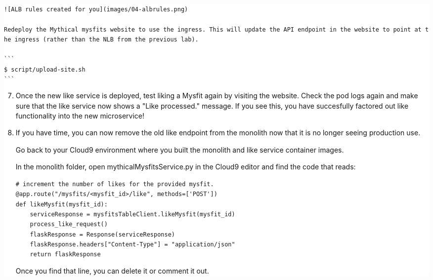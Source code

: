     ![ALB rules created for you](images/04-albrules.png)
    
    Redeploy the Mythical mysfits website to use the ingress. This will update the API endpoint in the website to point at the ingress (rather than the NLB from the previous lab).
    
    ```
    $ script/upload-site.sh
    ```

7. Once the new like service is deployed, test liking a Mysfit again by visiting the website. Check the pod  logs again and make sure that the like service now shows a "Like processed." message. If you see this, you have succesfully factored out like functionality into the new microservice!

8. If you have time, you can now remove the old like endpoint from the monolith now that it is no longer seeing production use.

    Go back to your Cloud9 environment where you built the monolith and like service container images.

    In the monolith folder, open mythicalMysfitsService.py in the Cloud9 editor and find the code that reads:

    ```
    # increment the number of likes for the provided mysfit.
    @app.route("/mysfits/<mysfit_id>/like", methods=['POST'])
    def likeMysfit(mysfit_id):
        serviceResponse = mysfitsTableClient.likeMysfit(mysfit_id)
        process_like_request()
        flaskResponse = Response(serviceResponse)
        flaskResponse.headers["Content-Type"] = "application/json"
        return flaskResponse
    ```
    Once you find that line, you can delete it or comment it out.
